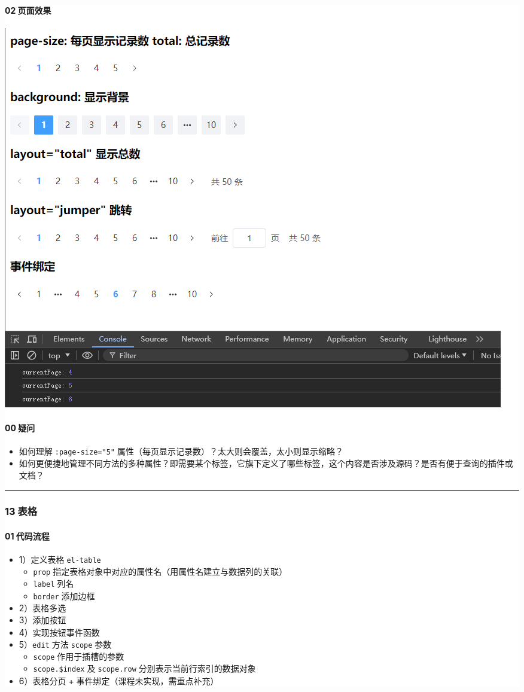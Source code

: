 #### 02 页面效果

![image-20240707195936341](images/03Task/image-20240707195936341.png)

#### 00 疑问

* 如何理解 `:page-size="5"` 属性（每页显示记录数）？太大则会覆盖，太小则显示缩略？
* 如何更便捷地管理不同方法的多种属性？即需要某个标签，它旗下定义了哪些标签，这个内容是否涉及源码？是否有便于查询的插件或文档？



------



### 13 表格

#### 01 代码流程

* 1）定义表格 `el-table` 
  * `prop` 指定表格对象中对应的属性名（用属性名建立与数据列的关联）
  * `label` 列名
  * `border` 添加边框
* 2）表格多选
* 3）添加按钮
* 4）实现按钮事件函数
* 5）`edit` 方法 `scope` 参数
  * `scope` 作用于插槽的参数
  * `scope.$index` 及 `scope.row` 分别表示当前行索引的数据对象
* 6）表格分页 + 事件绑定（课程未实现，需重点补充）
